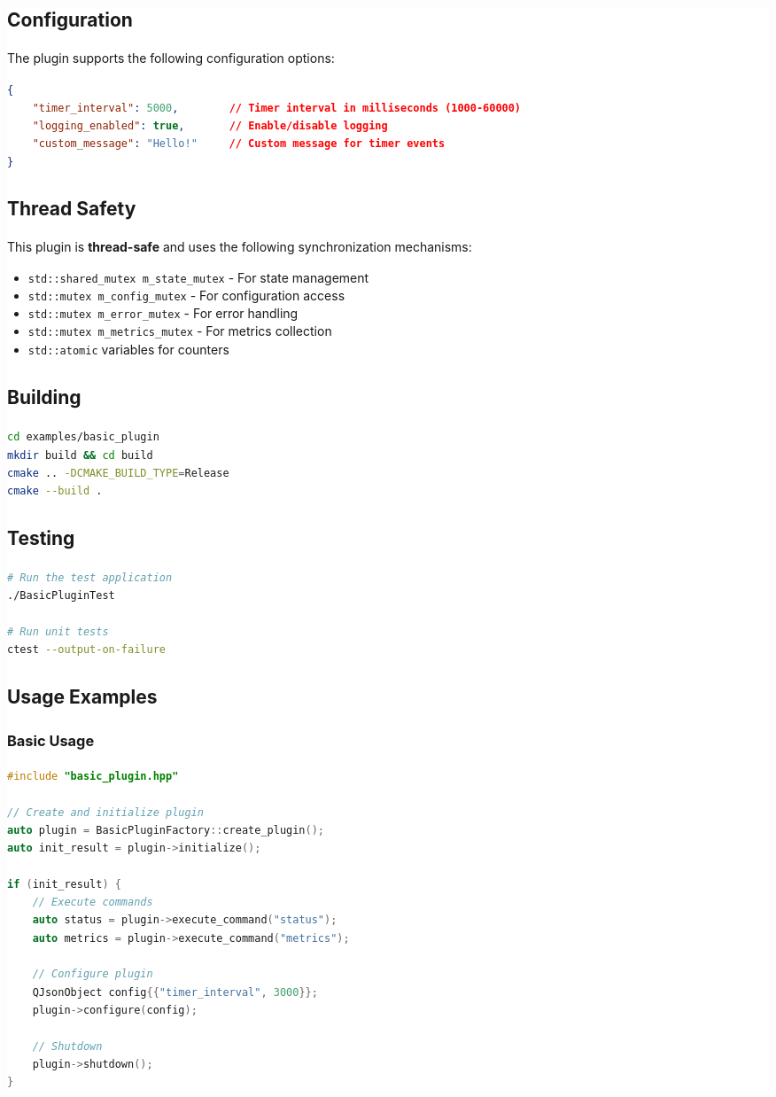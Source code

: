 ## Configuration

The plugin supports the following configuration options:

```json
{
    "timer_interval": 5000,        // Timer interval in milliseconds (1000-60000)
    "logging_enabled": true,       // Enable/disable logging
    "custom_message": "Hello!"     // Custom message for timer events
}
```

## Thread Safety

This plugin is **thread-safe** and uses the following synchronization mechanisms:

- `std::shared_mutex m_state_mutex` - For state management
- `std::mutex m_config_mutex` - For configuration access
- `std::mutex m_error_mutex` - For error handling
- `std::mutex m_metrics_mutex` - For metrics collection
- `std::atomic` variables for counters

## Building

```bash
cd examples/basic_plugin
mkdir build && cd build
cmake .. -DCMAKE_BUILD_TYPE=Release
cmake --build .
```

## Testing

```bash
# Run the test application
./BasicPluginTest

# Run unit tests
ctest --output-on-failure
```

## Usage Examples

### Basic Usage

```cpp
#include "basic_plugin.hpp"

// Create and initialize plugin
auto plugin = BasicPluginFactory::create_plugin();
auto init_result = plugin->initialize();

if (init_result) {
    // Execute commands
    auto status = plugin->execute_command("status");
    auto metrics = plugin->execute_command("metrics");
    
    // Configure plugin
    QJsonObject config{{"timer_interval", 3000}};
    plugin->configure(config);
    
    // Shutdown
    plugin->shutdown();
}
```